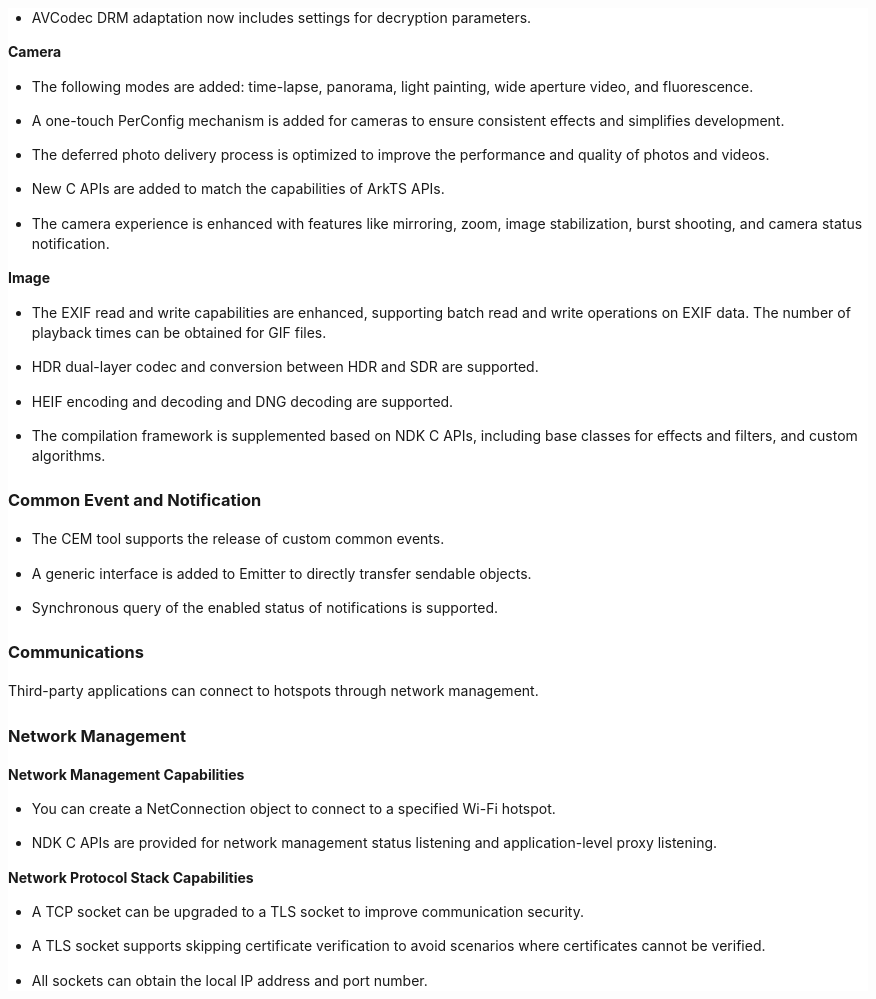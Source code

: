 - AVCodec DRM adaptation now includes settings for decryption parameters.

**Camera**

- The following modes are added: time-lapse, panorama, light painting, wide aperture video, and fluorescence.

- A one-touch PerConfig mechanism is added for cameras to ensure consistent effects and simplifies development.

- The deferred photo delivery process is optimized to improve the performance and quality of photos and videos.

- New C APIs are added to match the capabilities of ArkTS APIs.

- The camera experience is enhanced with features like mirroring, zoom, image stabilization, burst shooting, and camera status notification.

**Image**

- The EXIF read and write capabilities are enhanced, supporting batch read and write operations on EXIF data. The number of playback times can be obtained for GIF files.

- HDR dual-layer codec and conversion between HDR and SDR are supported.

- HEIF encoding and decoding and DNG decoding are supported.

- The compilation framework is supplemented based on NDK C APIs, including base classes for effects and filters, and custom algorithms.


### Common Event and Notification

- The CEM tool supports the release of custom common events.

- A generic interface is added to Emitter to directly transfer sendable objects.

- Synchronous query of the enabled status of notifications is supported.


### Communications

Third-party applications can connect to hotspots through network management.


### Network Management

**Network Management Capabilities**

- You can create a NetConnection object to connect to a specified Wi-Fi hotspot.

- NDK C APIs are provided for network management status listening and application-level proxy listening.

**Network Protocol Stack Capabilities**

- A TCP socket can be upgraded to a TLS socket to improve communication security.

- A TLS socket supports skipping certificate verification to avoid scenarios where certificates cannot be verified.

- All sockets can obtain the local IP address and port number.
